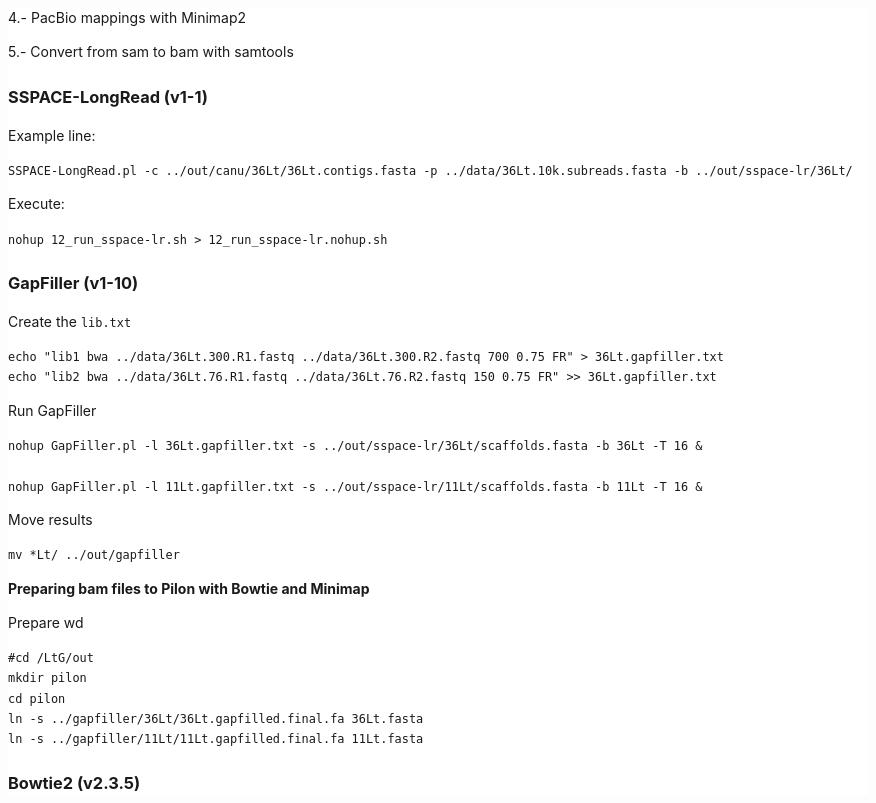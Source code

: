 4.- PacBio mappings with Minimap2

5.- Convert from sam to bam with samtools



### SSPACE-LongRead (v1-1)

Example line:

```
SSPACE-LongRead.pl -c ../out/canu/36Lt/36Lt.contigs.fasta -p ../data/36Lt.10k.subreads.fasta -b ../out/sspace-lr/36Lt/
```

Execute:

```
nohup 12_run_sspace-lr.sh > 12_run_sspace-lr.nohup.sh
```



### GapFiller (v1-10)

Create the `lib.txt`

```
echo "lib1 bwa ../data/36Lt.300.R1.fastq ../data/36Lt.300.R2.fastq 700 0.75 FR" > 36Lt.gapfiller.txt
echo "lib2 bwa ../data/36Lt.76.R1.fastq ../data/36Lt.76.R2.fastq 150 0.75 FR" >> 36Lt.gapfiller.txt
```

Run GapFiller

```
nohup GapFiller.pl -l 36Lt.gapfiller.txt -s ../out/sspace-lr/36Lt/scaffolds.fasta -b 36Lt -T 16 &

nohup GapFiller.pl -l 11Lt.gapfiller.txt -s ../out/sspace-lr/11Lt/scaffolds.fasta -b 11Lt -T 16 &
```

Move results

```
mv *Lt/ ../out/gapfiller
```



**Preparing bam files to Pilon with Bowtie and Minimap**

Prepare wd

```
#cd /LtG/out
mkdir pilon
cd pilon
ln -s ../gapfiller/36Lt/36Lt.gapfilled.final.fa 36Lt.fasta
ln -s ../gapfiller/11Lt/11Lt.gapfilled.final.fa 11Lt.fasta
```

### Bowtie2 (v2.3.5)
